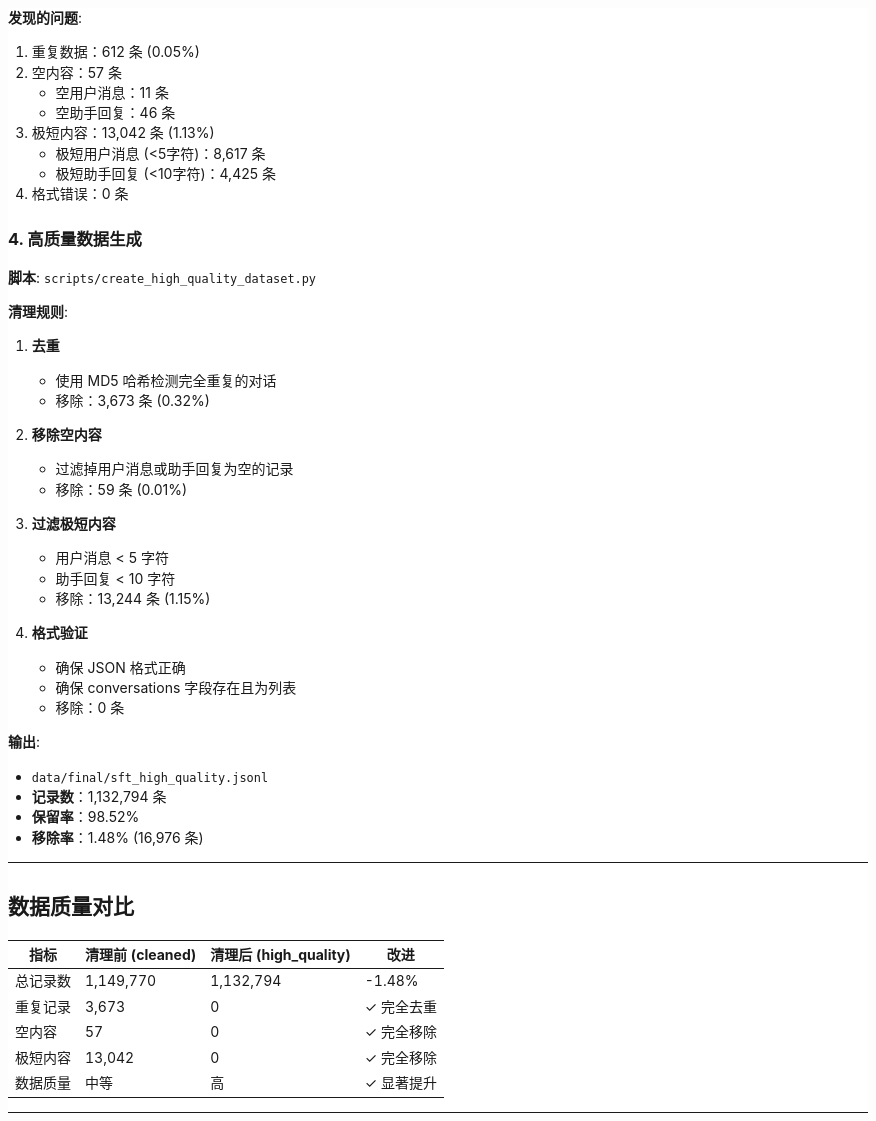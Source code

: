 **发现的问题**:
1. 重复数据：612 条 (0.05%)
2. 空内容：57 条
   - 空用户消息：11 条
   - 空助手回复：46 条
3. 极短内容：13,042 条 (1.13%)
   - 极短用户消息 (<5字符)：8,617 条
   - 极短助手回复 (<10字符)：4,425 条
4. 格式错误：0 条

### 4. 高质量数据生成

**脚本**: `scripts/create_high_quality_dataset.py`

**清理规则**:

1. **去重**
   - 使用 MD5 哈希检测完全重复的对话
   - 移除：3,673 条 (0.32%)

2. **移除空内容**
   - 过滤掉用户消息或助手回复为空的记录
   - 移除：59 条 (0.01%)

3. **过滤极短内容**
   - 用户消息 < 5 字符
   - 助手回复 < 10 字符
   - 移除：13,244 条 (1.15%)

4. **格式验证**
   - 确保 JSON 格式正确
   - 确保 conversations 字段存在且为列表
   - 移除：0 条

**输出**:
- `data/final/sft_high_quality.jsonl`
- **记录数**：1,132,794 条
- **保留率**：98.52%
- **移除率**：1.48% (16,976 条)

---

## 数据质量对比

| 指标 | 清理前 (cleaned) | 清理后 (high_quality) | 改进 |
|-----|-----------------|---------------------|------|
| 总记录数 | 1,149,770 | 1,132,794 | -1.48% |
| 重复记录 | 3,673 | 0 | ✓ 完全去重 |
| 空内容 | 57 | 0 | ✓ 完全移除 |
| 极短内容 | 13,042 | 0 | ✓ 完全移除 |
| 数据质量 | 中等 | 高 | ✓ 显著提升 |

---